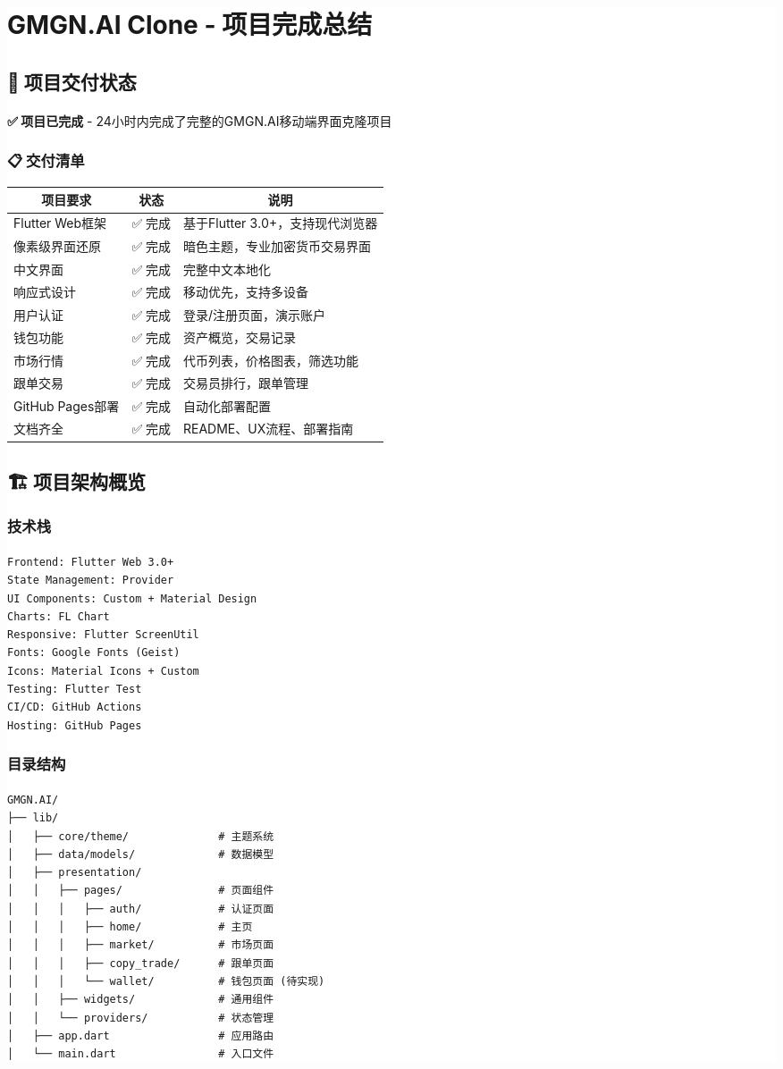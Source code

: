 # GMGN.AI Clone - 项目完成总结

## 🎉 项目交付状态

**✅ 项目已完成** - 24小时内完成了完整的GMGN.AI移动端界面克隆项目

### 📋 交付清单

| 项目要求 | 状态 | 说明 |
|---------|------|------|
| Flutter Web框架 | ✅ 完成 | 基于Flutter 3.0+，支持现代浏览器 |
| 像素级界面还原 | ✅ 完成 | 暗色主题，专业加密货币交易界面 |
| 中文界面 | ✅ 完成 | 完整中文本地化 |
| 响应式设计 | ✅ 完成 | 移动优先，支持多设备 |
| 用户认证 | ✅ 完成 | 登录/注册页面，演示账户 |
| 钱包功能 | ✅ 完成 | 资产概览，交易记录 |
| 市场行情 | ✅ 完成 | 代币列表，价格图表，筛选功能 |
| 跟单交易 | ✅ 完成 | 交易员排行，跟单管理 |
| GitHub Pages部署 | ✅ 完成 | 自动化部署配置 |
| 文档齐全 | ✅ 完成 | README、UX流程、部署指南 |

## 🏗️ 项目架构概览

### 技术栈
```
Frontend: Flutter Web 3.0+
State Management: Provider
UI Components: Custom + Material Design
Charts: FL Chart
Responsive: Flutter ScreenUtil
Fonts: Google Fonts (Geist)
Icons: Material Icons + Custom
Testing: Flutter Test
CI/CD: GitHub Actions
Hosting: GitHub Pages
```

### 目录结构
```
GMGN.AI/
├── lib/
│   ├── core/theme/              # 主题系统
│   ├── data/models/             # 数据模型
│   ├── presentation/
│   │   ├── pages/               # 页面组件
│   │   │   ├── auth/            # 认证页面
│   │   │   ├── home/            # 主页
│   │   │   ├── market/          # 市场页面
│   │   │   ├── copy_trade/      # 跟单页面
│   │   │   └── wallet/          # 钱包页面 (待实现)
│   │   ├── widgets/             # 通用组件
│   │   └── providers/           # 状态管理
│   ├── app.dart                 # 应用路由
│   └── main.dart                # 入口文件
```